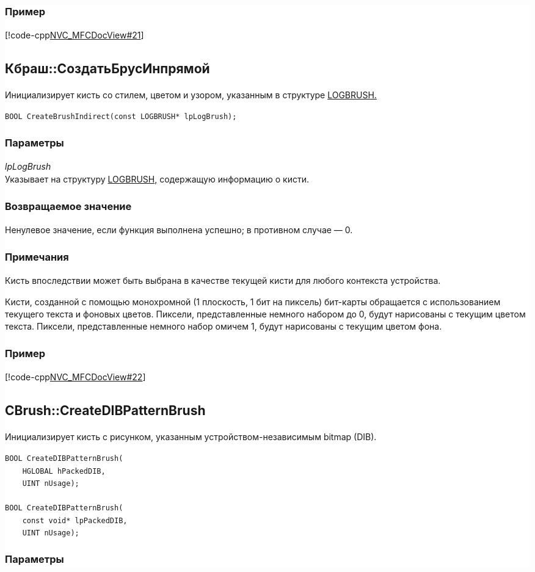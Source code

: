 ### <a name="example"></a>Пример

[!code-cpp[NVC_MFCDocView#21](../../mfc/codesnippet/cpp/cbrush-class_1.cpp)]

## <a name="cbrushcreatebrushindirect"></a><a name="createbrushindirect"></a>Кбраш::СоздатьБрусИнпрямой

Инициализирует кисть со стилем, цветом и узором, указанным в структуре [LOGBRUSH.](/windows/win32/api/wingdi/ns-wingdi-logbrush)

```
BOOL CreateBrushIndirect(const LOGBRUSH* lpLogBrush);
```

### <a name="parameters"></a>Параметры

*lpLogBrush*<br/>
Указывает на структуру [LOGBRUSH,](/windows/win32/api/wingdi/ns-wingdi-logbrush) содержащую информацию о кисти.

### <a name="return-value"></a>Возвращаемое значение

Ненулевое значение, если функция выполнена успешно; в противном случае — 0.

### <a name="remarks"></a>Примечания

Кисть впоследствии может быть выбрана в качестве текущей кисти для любого контекста устройства.

Кисти, созданной с помощью монохромной (1 плоскость, 1 бит на пиксель) бит-карты обращается с использованием текущего текста и фоновых цветов. Пиксели, представленные немного набором до 0, будут нарисованы с текущим цветом текста. Пиксели, представленные немного набор омичем 1, будут нарисованы с текущим цветом фона.

### <a name="example"></a>Пример

[!code-cpp[NVC_MFCDocView#22](../../mfc/codesnippet/cpp/cbrush-class_2.cpp)]

## <a name="cbrushcreatedibpatternbrush"></a><a name="createdibpatternbrush"></a>CBrush::CreateDIBPatternBrush

Инициализирует кисть с рисунком, указанным устройством-независимым bitmap (DIB).

```
BOOL CreateDIBPatternBrush(
    HGLOBAL hPackedDIB,
    UINT nUsage);

BOOL CreateDIBPatternBrush(
    const void* lpPackedDIB,
    UINT nUsage);
```

### <a name="parameters"></a>Параметры
